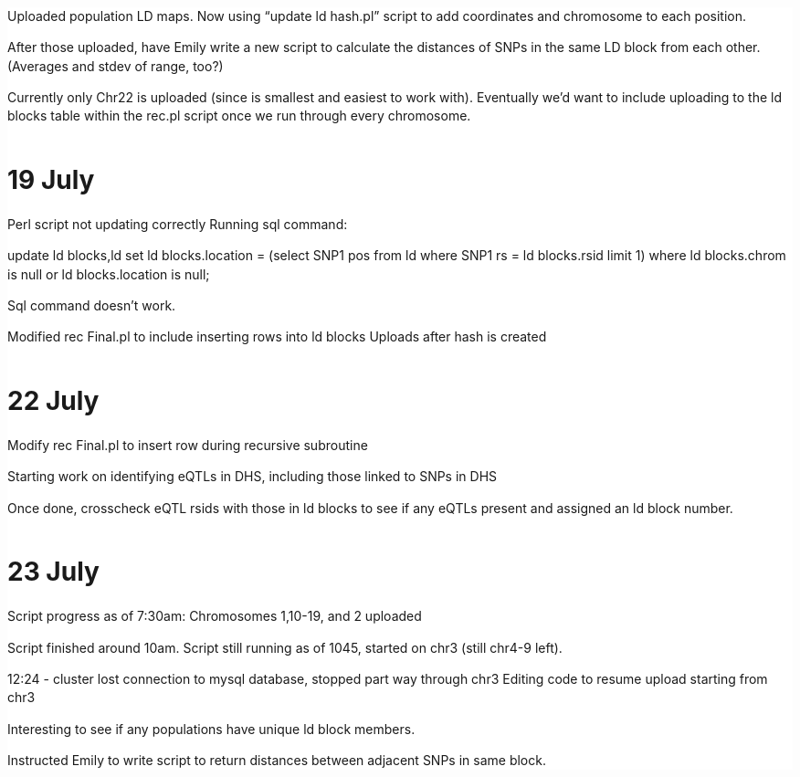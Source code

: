 
Uploaded population LD maps.
Now using “update ld hash.pl” script to add coordinates and chromosome to each position.


After those uploaded, have Emily write a new script to calculate the distances of SNPs in the same LD block from each other. (Averages and stdev of range, too?)


Currently only Chr22 is uploaded (since is smallest and easiest to work with). Eventually we’d want to include uploading to the ld blocks table within the rec.pl script once we run through every chromosome.


# 19 July


Perl script not updating correctly
Running sql command:


update ld blocks,ld set ld blocks.location = (select SNP1 pos from ld where SNP1 rs = ld blocks.rsid limit 1) where ld blocks.chrom is null or ld blocks.location is null;


Sql command doesn’t work.


Modified rec Final.pl to include inserting rows into ld blocks
Uploads after hash is created


# 22 July


Modify rec Final.pl to insert row during recursive subroutine

Starting work on identifying eQTLs in DHS, including those linked to SNPs in DHS

Once done, crosscheck eQTL rsids with those in ld blocks to see if any eQTLs present and assigned an ld block number.


# 23 July


Script progress as of 7:30am: Chromosomes 1,10-19, and 2 uploaded


Script finished around 10am.
Script still running as of 1045, started on chr3 (still chr4-9 left).


12:24 - cluster lost connection to mysql database, stopped part way through chr3
Editing code to resume upload starting from chr3


Interesting to see if any populations have unique ld block members.


Instructed Emily to write script to return distances between adjacent SNPs in same block.

